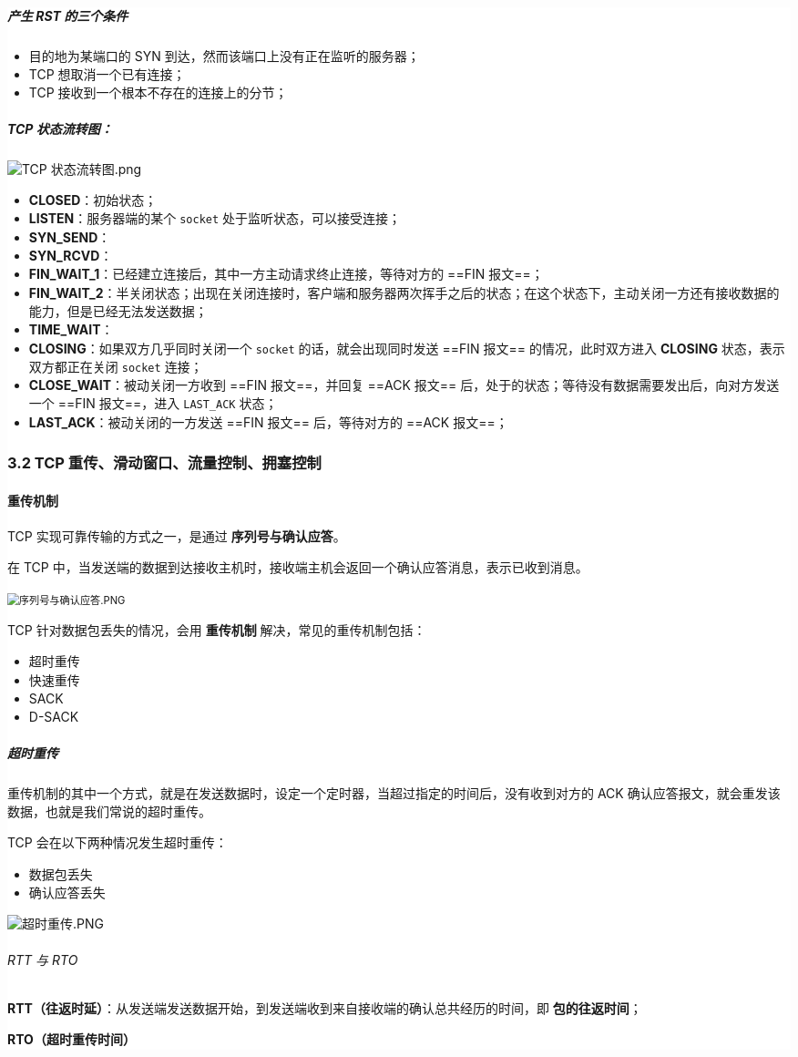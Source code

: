 ##### 产生 RST 的三个条件

- 目的地为某端口的 SYN 到达，然而该端口上没有正在监听的服务器；
- TCP 想取消一个已有连接；
- TCP 接收到一个根本不存在的连接上的分节；

##### TCP 状态流转图：

![TCP 状态流转图.png](https://i.loli.net/2021/08/13/ieDIul6X4yJOHZx.png)

- **CLOSED**：初始状态；
- **LISTEN**：服务器端的某个 `socket` 处于监听状态，可以接受连接；
- **SYN_SEND**：
- **SYN_RCVD**：
- **FIN_WAIT_1**：已经建立连接后，其中一方主动请求终止连接，等待对方的 ==FIN 报文==；
- **FIN_WAIT_2**：半关闭状态；出现在关闭连接时，客户端和服务器两次挥手之后的状态；在这个状态下，主动关闭一方还有接收数据的能力，但是已经无法发送数据；
- **TIME_WAIT**：
- **CLOSING**：如果双方几乎同时关闭一个 `socket` 的话，就会出现同时发送 ==FIN 报文== 的情况，此时双方进入 **CLOSING** 状态，表示双方都正在关闭 `socket` 连接；
- **CLOSE_WAIT**：被动关闭一方收到 ==FIN 报文==，并回复 ==ACK 报文== 后，处于的状态；等待没有数据需要发出后，向对方发送一个 ==FIN 报文==，进入 `LAST_ACK` 状态；
- **LAST_ACK**：被动关闭的一方发送 ==FIN 报文== 后，等待对方的 ==ACK 报文==；

### 3.2 TCP 重传、滑动窗口、流量控制、拥塞控制

#### 重传机制

TCP 实现可靠传输的⽅式之⼀，是通过 **序列号与确认应答**。

在 TCP 中，当发送端的数据到达接收主机时，接收端主机会返回⼀个确认应答消息，表示已收到消息。

<img src="https://i.loli.net/2021/08/09/pfyXunks2w1DLK3.png" alt="序列号与确认应答.PNG" style="zoom:80%;" />

TCP 针对数据包丢失的情况，会⽤ **重传机制** 解决，常见的重传机制包括：

- 超时重传
- 快速重传
- SACK
- D-SACK

##### 超时重传

重传机制的其中⼀个⽅式，就是在发送数据时，设定⼀个定时器，当超过指定的时间后，没有收到对⽅的 ACK 确认应答报⽂，就会重发该数据，也就是我们常说的超时重传。

TCP 会在以下两种情况发生超时重传：

- 数据包丢失
- 确认应答丢失

![超时重传.PNG](https://i.loli.net/2021/08/09/fJtTH2A9NDu1bSz.png)

###### RTT 与 RTO

**RTT（往返时延）**：从发送端发送数据开始，到发送端收到来自接收端的确认总共经历的时间，即 **包的往返时间**；

**RTO（超时重传时间）**
